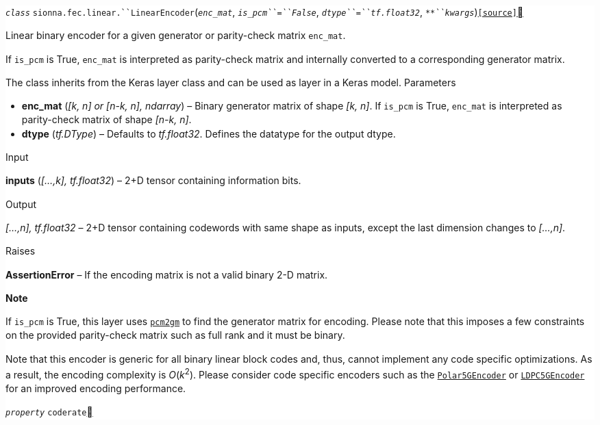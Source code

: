 <em class="property">`class` </em>`sionna.fec.linear.``LinearEncoder`(<em class="sig-param">`enc_mat`</em>, <em class="sig-param">`is_pcm``=``False`</em>, <em class="sig-param">`dtype``=``tf.float32`</em>, <em class="sig-param">`**``kwargs`</em>)<a class="reference internal" href="../_modules/sionna/fec/linear/encoding.html#LinearEncoder">`[source]`</a><a class="headerlink" href="https://nvlabs.github.io/sionna/api/fec.linear.html#sionna.fec.linear.LinearEncoder" title="Permalink to this definition"></a>
    
Linear binary encoder for a given generator or parity-check matrix `enc_mat`.
    
If `is_pcm` is True, `enc_mat` is interpreted as parity-check
matrix and internally converted to a corresponding generator matrix.
    
The class inherits from the Keras layer class and can be used as layer in a
Keras model.
Parameters
 
- **enc_mat** (<em>[</em><em>k</em><em>, </em><em>n</em><em>] or </em><em>[</em><em>n-k</em><em>, </em><em>n</em><em>]</em><em>, </em><em>ndarray</em>) – Binary generator matrix of shape <cite>[k, n]</cite>. If `is_pcm` is
True, `enc_mat` is interpreted as parity-check matrix of shape
<cite>[n-k, n]</cite>.
- **dtype** (<em>tf.DType</em>) – Defaults to <cite>tf.float32</cite>. Defines the datatype for the output dtype.


Input
    
**inputs** (<em>[…,k], tf.float32</em>) – 2+D tensor containing information bits.

Output
    
<em>[…,n], tf.float32</em> – 2+D tensor containing codewords with same shape as inputs, except the
last dimension changes to <cite>[…,n]</cite>.

Raises
    
**AssertionError** – If the encoding matrix is not a valid binary 2-D matrix.



**Note**
    
If `is_pcm` is True, this layer uses
<a class="reference internal" href="fec.utils.html#sionna.fec.utils.pcm2gm" title="sionna.fec.utils.pcm2gm">`pcm2gm`</a> to find the generator matrix for
encoding. Please note that this imposes a few constraints on the
provided parity-check matrix such as full rank and it must be binary.
    
Note that this encoder is generic for all binary linear block codes
and, thus, cannot implement any code specific optimizations. As a
result, the encoding complexity is $O(k^2)$. Please consider code
specific encoders such as the
<a class="reference internal" href="fec.polar.html#sionna.fec.polar.encoding.Polar5GEncoder" title="sionna.fec.polar.encoding.Polar5GEncoder">`Polar5GEncoder`</a> or
<a class="reference internal" href="fec.ldpc.html#sionna.fec.ldpc.encoding.LDPC5GEncoder" title="sionna.fec.ldpc.encoding.LDPC5GEncoder">`LDPC5GEncoder`</a> for an improved
encoding performance.

<em class="property">`property` </em>`coderate`<a class="headerlink" href="https://nvlabs.github.io/sionna/api/fec.linear.html#sionna.fec.linear.LinearEncoder.coderate" title="Permalink to this definition"></a>
    